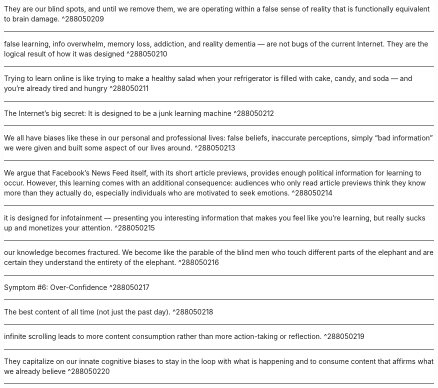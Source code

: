 
They are our blind spots, and until we remove them, we are operating within a false sense of reality that is functionally equivalent to brain damage.  ^288050209

---

false learning, info overwhelm, memory loss, addiction, and reality dementia — are not bugs of the current Internet. They are the logical result of how it was designed  ^288050210

---

Trying to learn online is like trying to make a healthy salad when your refrigerator is filled with cake, candy, and soda — and you’re already tired and hungry  ^288050211

---

The Internet’s big secret: It is designed to be a junk learning machine  ^288050212

---

We all have biases like these in our personal and professional lives: false beliefs, inaccurate perceptions, simply “bad information” we were given and built some aspect of our lives around.  ^288050213

---

We argue that Facebook’s News Feed itself, with its short article previews, provides enough political information for learning to occur. However, this learning comes with an additional consequence: audiences who only read article previews think they know more than they actually do, especially individuals who are motivated to seek emotions.  ^288050214

---

it is designed for infotainment — presenting you interesting information that makes you feel like you’re learning, but really sucks up and monetizes your attention.  ^288050215

---

our knowledge becomes fractured. We become like the parable of the blind men who touch different parts of the elephant and are certain they understand the entirety of the elephant.  ^288050216

---

Symptom #6: Over-Confidence  ^288050217

---

The best content of all time (not just the past day).  ^288050218

---

infinite scrolling leads to more content consumption rather than more action-taking or reflection.  ^288050219

---

They capitalize on our innate cognitive biases to stay in the loop with what is happening and to consume content that affirms what we already believe  ^288050220

---
